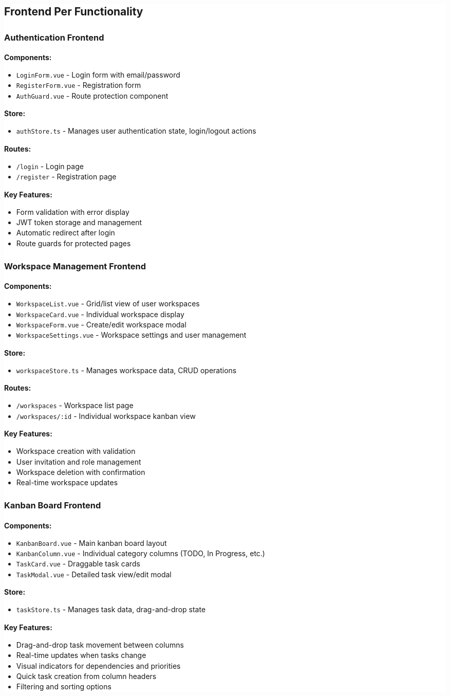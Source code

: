 ## Frontend Per Functionality

### Authentication Frontend
**Components:**
- `LoginForm.vue` - Login form with email/password
- `RegisterForm.vue` - Registration form
- `AuthGuard.vue` - Route protection component

**Store:**
- `authStore.ts` - Manages user authentication state, login/logout actions

**Routes:**
- `/login` - Login page
- `/register` - Registration page

**Key Features:**
- Form validation with error display
- JWT token storage and management
- Automatic redirect after login
- Route guards for protected pages

### Workspace Management Frontend
**Components:**
- `WorkspaceList.vue` - Grid/list view of user workspaces
- `WorkspaceCard.vue` - Individual workspace display
- `WorkspaceForm.vue` - Create/edit workspace modal
- `WorkspaceSettings.vue` - Workspace settings and user management

**Store:**
- `workspaceStore.ts` - Manages workspace data, CRUD operations

**Routes:**
- `/workspaces` - Workspace list page
- `/workspaces/:id` - Individual workspace kanban view

**Key Features:**
- Workspace creation with validation
- User invitation and role management
- Workspace deletion with confirmation
- Real-time workspace updates

### Kanban Board Frontend
**Components:**
- `KanbanBoard.vue` - Main kanban board layout
- `KanbanColumn.vue` - Individual category columns (TODO, In Progress, etc.)
- `TaskCard.vue` - Draggable task cards
- `TaskModal.vue` - Detailed task view/edit modal

**Store:**
- `taskStore.ts` - Manages task data, drag-and-drop state

**Key Features:**
- Drag-and-drop task movement between columns
- Real-time updates when tasks change
- Visual indicators for dependencies and priorities
- Quick task creation from column headers
- Filtering and sorting options
